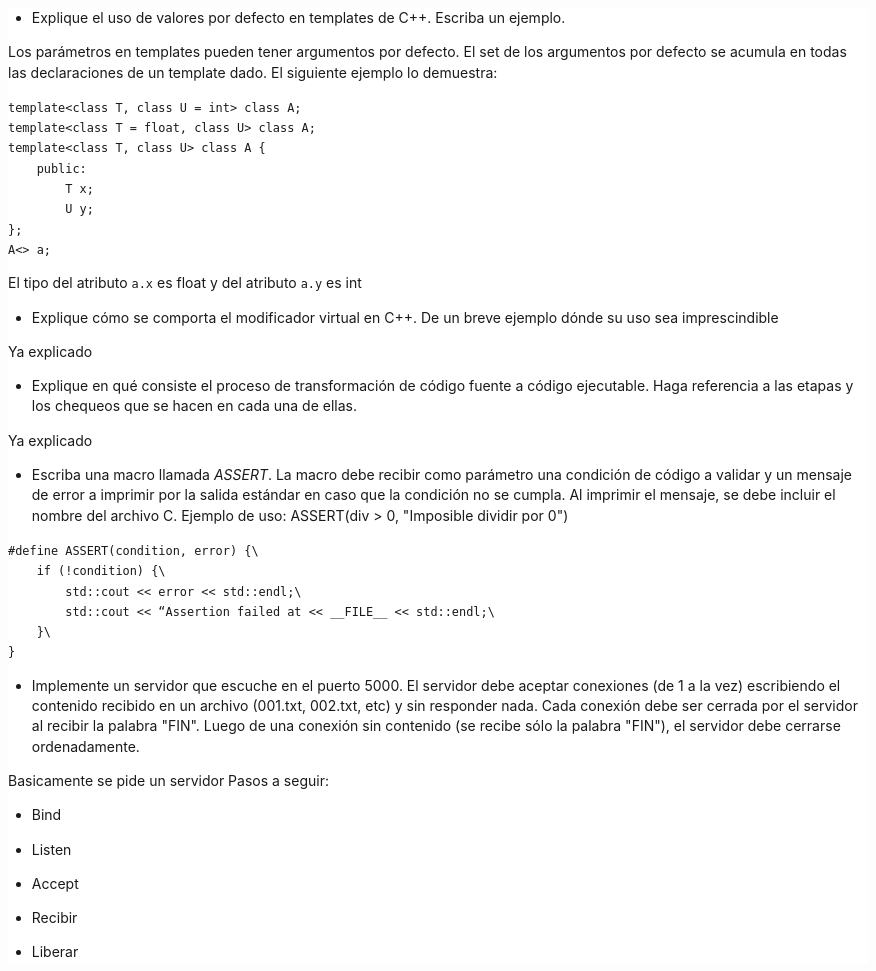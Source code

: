 - Explique el uso de valores por defecto en templates de C++. Escriba un ejemplo.

Los parámetros en templates pueden tener argumentos por defecto. El set de los argumentos por defecto se acumula en todas las declaraciones de un template dado. El siguiente ejemplo lo demuestra:

```
template<class T, class U = int> class A;
template<class T = float, class U> class A;
template<class T, class U> class A {
    public:
        T x;
        U y;
};
A<> a;
```

El tipo del atributo `a.x` es float y del atributo `a.y` es int

- Explique cómo se comporta el modificador virtual en C++. De un breve ejemplo dónde su uso sea imprescindible

Ya explicado

- Explique en qué consiste el proceso de transformación de código fuente a código ejecutable. Haga referencia a las etapas y los chequeos que se hacen en cada una de ellas.

Ya explicado

- Escriba una macro llamada _ASSERT_. La macro debe recibir como parámetro una condición de código a validar y un mensaje de error a imprimir por la salida estándar en caso que la condición no se cumpla. Al imprimir el mensaje, se debe incluir el nombre del archivo C. Ejemplo de uso: ASSERT(div > 0, "Imposible dividir por 0")

```
#define ASSERT(condition, error) {\ 
    if (!condition) {\
        std::cout << error << std::endl;\
        std::cout << “Assertion failed at << __FILE__ << std::endl;\
    }\   
}
```

- Implemente un servidor que escuche en el puerto 5000. El servidor debe aceptar conexiones (de 1 a la vez) escribiendo el contenido recibido en un archivo (001.txt, 002.txt, etc) y sin responder nada. Cada conexión debe ser cerrada por el servidor al recibir la palabra "FIN". Luego de una conexión sin contenido (se recibe sólo la palabra "FIN"), el servidor debe cerrarse ordenadamente.

Basicamente se pide un servidor
Pasos a seguir:

- Bind

- Listen

- Accept

- Recibir

- Liberar
